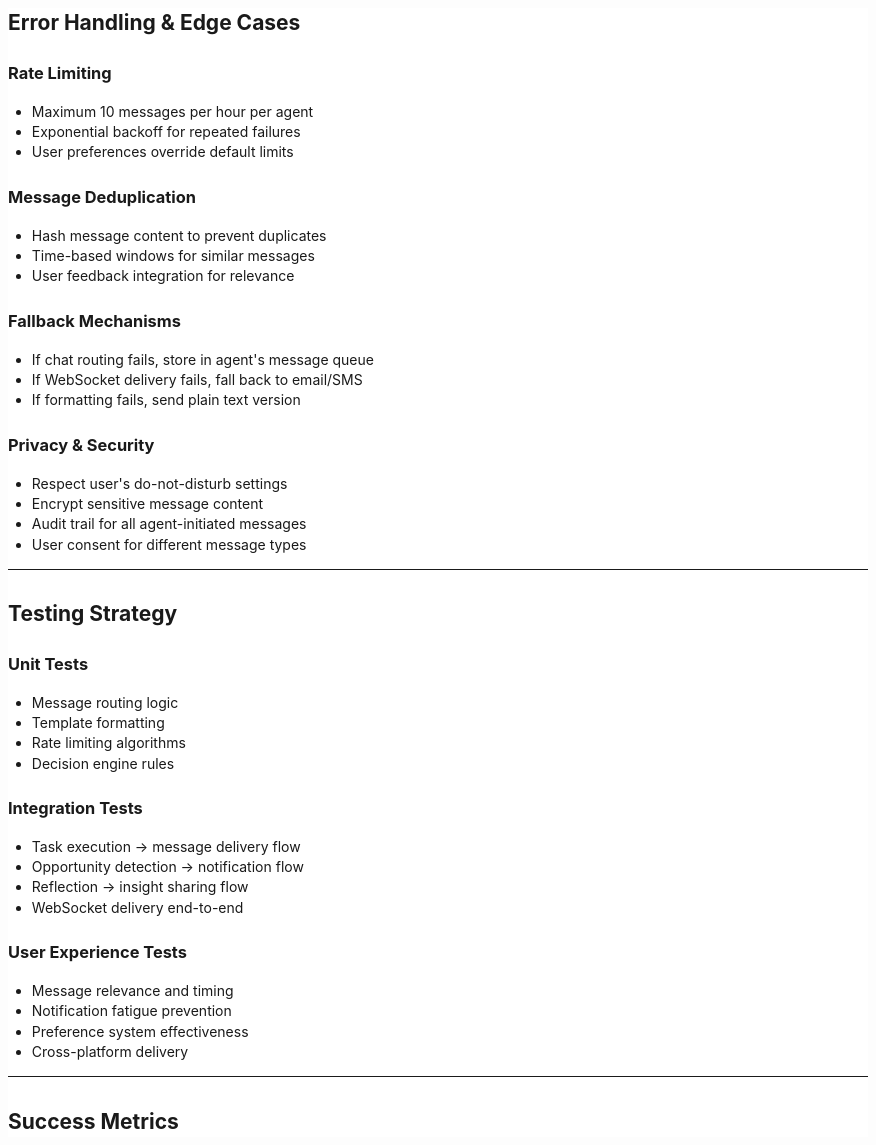 
## Error Handling & Edge Cases

### Rate Limiting
- Maximum 10 messages per hour per agent
- Exponential backoff for repeated failures
- User preferences override default limits

### Message Deduplication
- Hash message content to prevent duplicates
- Time-based windows for similar messages
- User feedback integration for relevance

### Fallback Mechanisms
- If chat routing fails, store in agent's message queue
- If WebSocket delivery fails, fall back to email/SMS
- If formatting fails, send plain text version

### Privacy & Security
- Respect user's do-not-disturb settings
- Encrypt sensitive message content
- Audit trail for all agent-initiated messages
- User consent for different message types

---

## Testing Strategy

### Unit Tests
- Message routing logic
- Template formatting
- Rate limiting algorithms
- Decision engine rules

### Integration Tests
- Task execution → message delivery flow
- Opportunity detection → notification flow
- Reflection → insight sharing flow
- WebSocket delivery end-to-end

### User Experience Tests
- Message relevance and timing
- Notification fatigue prevention
- Preference system effectiveness
- Cross-platform delivery

---

## Success Metrics
